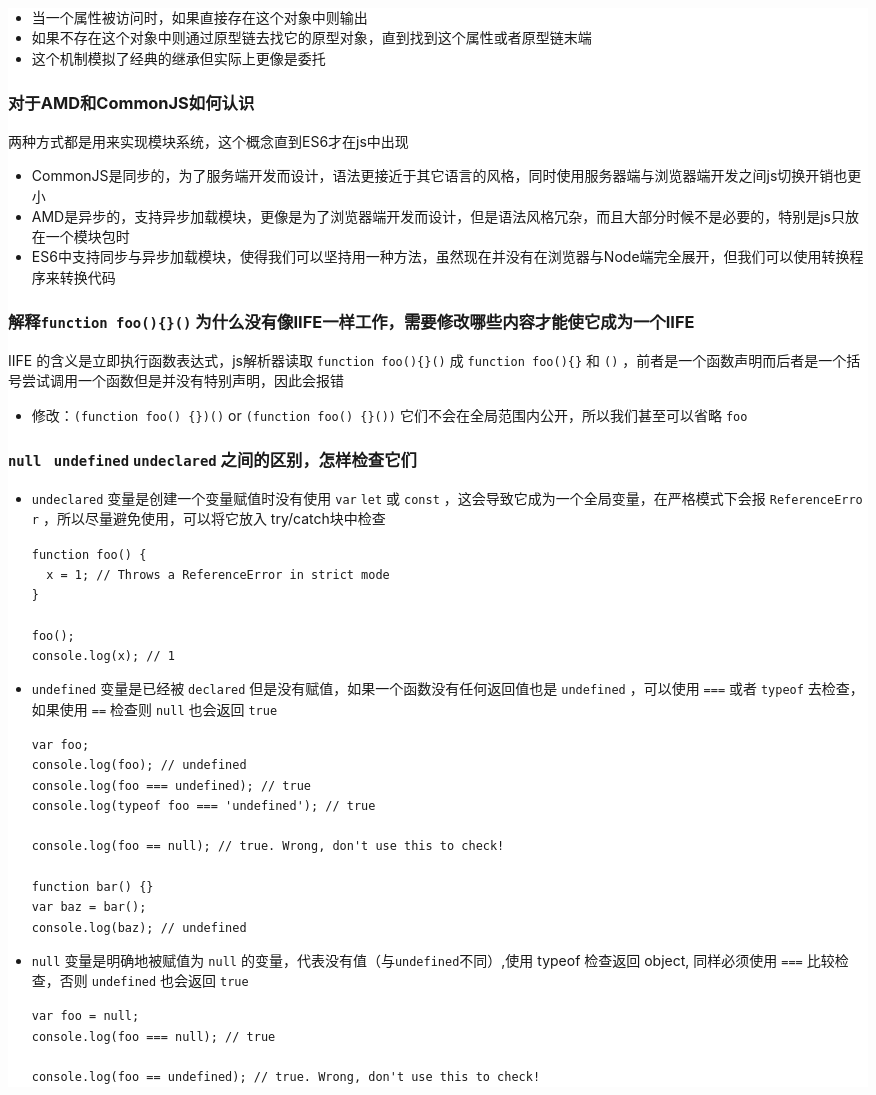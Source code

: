 - 当一个属性被访问时，如果直接存在这个对象中则输出
- 如果不存在这个对象中则通过原型链去找它的原型对象，直到找到这个属性或者原型链末端
- 这个机制模拟了经典的继承但实际上更像是委托

### 对于AMD和CommonJS如何认识

两种方式都是用来实现模块系统，这个概念直到ES6才在js中出现

- CommonJS是同步的，为了服务端开发而设计，语法更接近于其它语言的风格，同时使用服务器端与浏览器端开发之间js切换开销也更小
- AMD是异步的，支持异步加载模块，更像是为了浏览器端开发而设计，但是语法风格冗杂，而且大部分时候不是必要的，特别是js只放在一个模块包时
- ES6中支持同步与异步加载模块，使得我们可以坚持用一种方法，虽然现在并没有在浏览器与Node端完全展开，但我们可以使用转换程序来转换代码

### 解释`function foo(){}()` 为什么没有像IIFE一样工作，需要修改哪些内容才能使它成为一个IIFE

IIFE 的含义是立即执行函数表达式，js解析器读取 `function foo(){}()` 成 `function foo(){}` 和 `()` ，前者是一个函数声明而后者是一个括号尝试调用一个函数但是并没有特别声明，因此会报错

- 修改：`(function foo() {})()`  or `(function foo() {}())`  它们不会在全局范围内公开，所以我们甚至可以省略 `foo` 

### `null`  ` undefined`  `undeclared` 之间的区别，怎样检查它们

- `undeclared` 变量是创建一个变量赋值时没有使用 `var` `let` 或 `const` ，这会导致它成为一个全局变量，在严格模式下会报 `ReferenceError` ，所以尽量避免使用，可以将它放入 try/catch块中检查

  ```
  function foo() {
    x = 1; // Throws a ReferenceError in strict mode
  }

  foo();
  console.log(x); // 1
  ```

- `undefined` 变量是已经被 `declared` 但是没有赋值，如果一个函数没有任何返回值也是 `undefined` ，可以使用 `===` 或者 `typeof` 去检查，如果使用 `==` 检查则 `null` 也会返回 `true`

  ```
  var foo;
  console.log(foo); // undefined
  console.log(foo === undefined); // true
  console.log(typeof foo === 'undefined'); // true

  console.log(foo == null); // true. Wrong, don't use this to check!

  function bar() {}
  var baz = bar();
  console.log(baz); // undefined
  ```

- `null` 变量是明确地被赋值为 `null` 的变量，代表没有值（与`undefined`不同）,使用 typeof 检查返回 object,  同样必须使用 `===`  比较检查，否则 `undefined` 也会返回 `true`

  ```
  var foo = null;
  console.log(foo === null); // true

  console.log(foo == undefined); // true. Wrong, don't use this to check!
  ```
